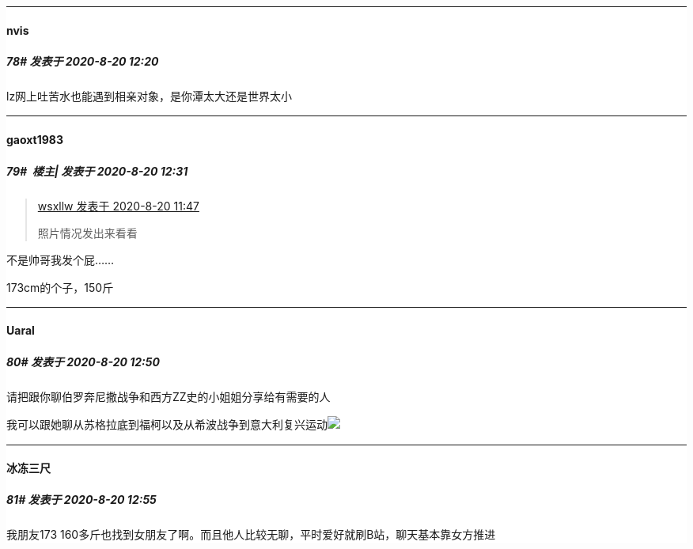 


*****

####  nvis  
##### 78#       发表于 2020-8-20 12:20




lz网上吐苦水也能遇到相亲对象，是你潭太大还是世界太小







*****

####  gaoxt1983  
##### 79#         楼主| 发表于 2020-8-20 12:31



<blockquote><a href="httphttps://bbs.saraba1st.com/2b/forum.php?mod=redirect&amp;goto=findpost&amp;pid=48493895&amp;ptid=1955641" target="_blank">wsxllw 发表于 2020-8-20 11:47</a>

照片情况发出来看看</blockquote>
不是帅哥我发个屁……

173cm的个子，150斤







*****

####  Uaral  
##### 80#       发表于 2020-8-20 12:50




请把跟你聊伯罗奔尼撒战争和西方ZZ史的小姐姐分享给有需要的人


我可以跟她聊从苏格拉底到福柯以及从希波战争到意大利复兴运动<img src="https://static.saraba1st.com/image/smiley/face2017/009.gif" referrerpolicy="no-referrer">







*****

####  冰冻三尺  
##### 81#       发表于 2020-8-20 12:55




我朋友173 160多斤也找到女朋友了啊。而且他人比较无聊，平时爱好就刷B站，聊天基本靠女方推进
